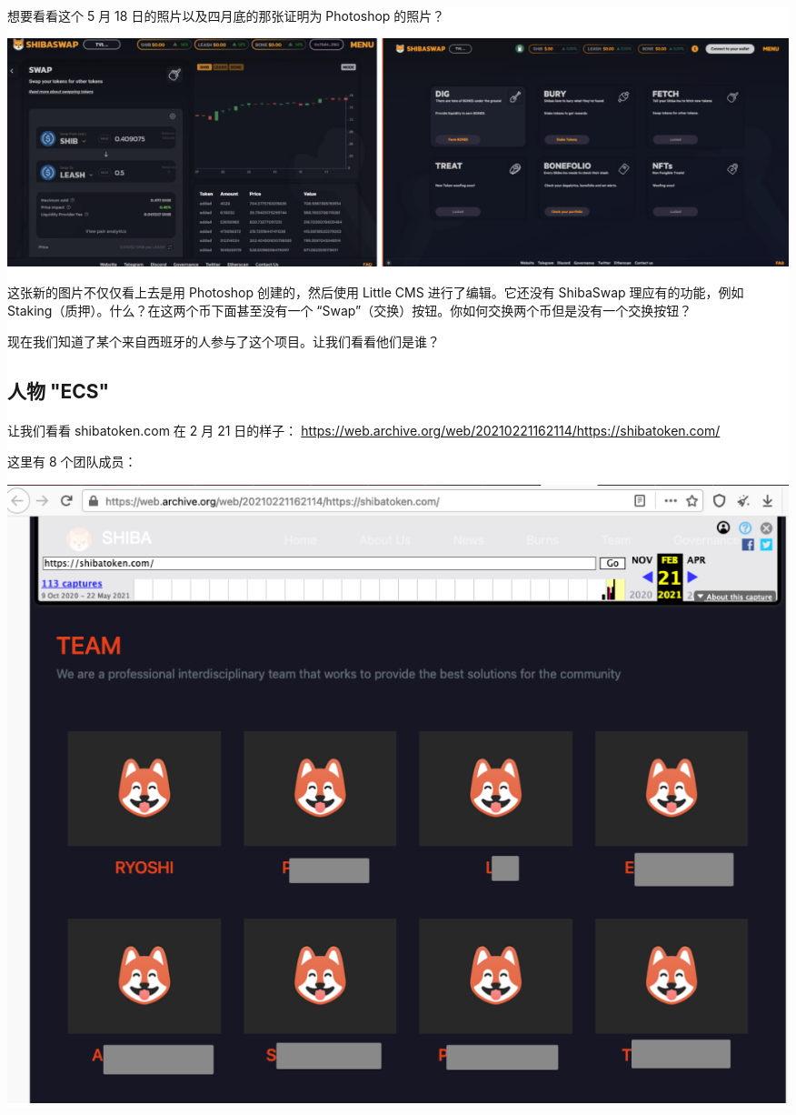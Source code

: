 想要看看这个 5 月 18 日的照片以及四月底的那张证明为 Photoshop 的照片？

![](image/image-6-2.png)  

这张新的图片不仅仅看上去是用 Photoshop 创建的，然后使用 Little CMS 进行了编辑。它还没有 ShibaSwap 理应有的功能，例如 Staking（质押）。什么？在这两个币下面甚至没有一个 “Swap”（交换）按钮。你如何交换两个币但是没有一个交换按钮？

现在我们知道了某个来自西班牙的人参与了这个项目。让我们看看他们是谁？


## 人物 "ECS"

让我们看看 shibatoken.com 在 2 月 21 日的样子： https://web.archive.org/web/20210221162114/https://shibatoken.com/

这里有 8 个团队成员：

![](image/image-5-2.png)  
